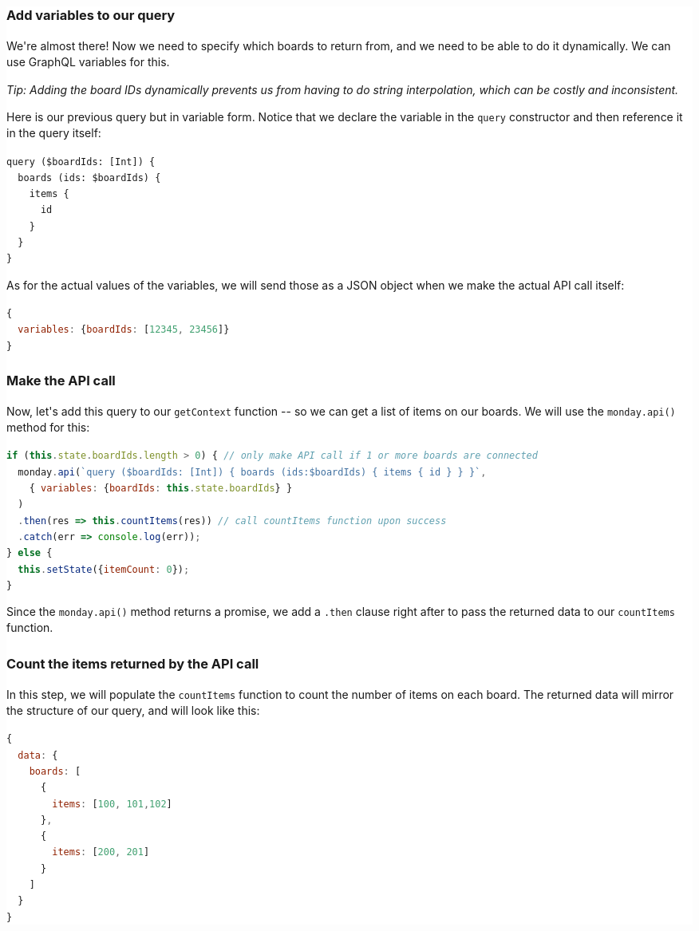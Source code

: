 ### Add variables to our query

We're almost there! Now we need to specify which boards to return from, and we need to be able to do it dynamically. We can use GraphQL variables for this.

_Tip: Adding the board IDs dynamically prevents us from having to do string interpolation, which can be costly and inconsistent._

Here is our previous query but in variable form. Notice that we declare the variable in the `query` constructor and then reference it in the query itself:
```
query ($boardIds: [Int]) {
  boards (ids: $boardIds) {
    items {
      id
    }
  }
}
```

As for the actual values of the variables, we will send those as a JSON object when we make the actual API call itself:
```javascript
{
  variables: {boardIds: [12345, 23456]}
}
```

### Make the API call

Now, let's add this query to our `getContext` function -- so we can get a list of items on our boards. We will use the `monday.api()` method for this:

```javascript
if (this.state.boardIds.length > 0) { // only make API call if 1 or more boards are connected
  monday.api(`query ($boardIds: [Int]) { boards (ids:$boardIds) { items { id } } }`,
    { variables: {boardIds: this.state.boardIds} }
  )
  .then(res => this.countItems(res)) // call countItems function upon success
  .catch(err => console.log(err));
} else {
  this.setState({itemCount: 0});
}
```

Since the `monday.api()` method returns a promise, we add a `.then` clause right after to pass the returned data to our `countItems` function.

### Count the items returned by the API call

In this step, we will populate the `countItems` function to count the number of items on each board. The returned data will mirror the structure of our query, and will look like this:
```javascript
{
  data: {
    boards: [
      {
        items: [100, 101,102]
      },
      {
        items: [200, 201]
      }
    ]
  }
}
```
